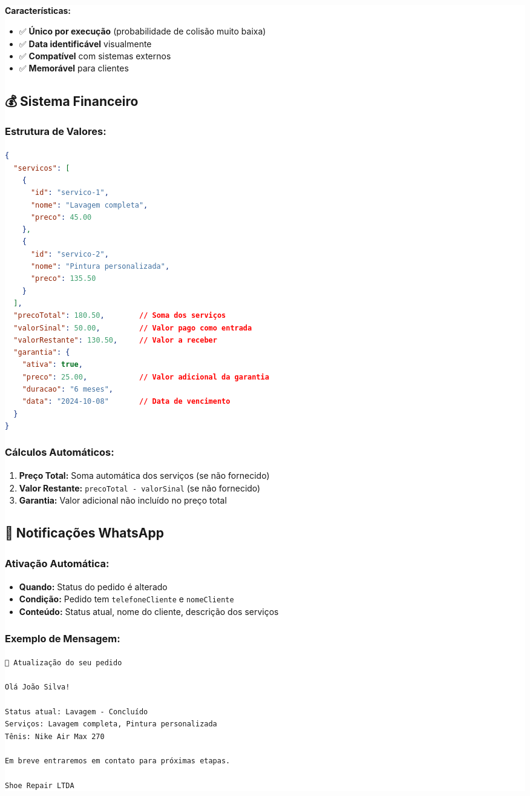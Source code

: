 **Características:**
- ✅ **Único por execução** (probabilidade de colisão muito baixa)
- ✅ **Data identificável** visualmente
- ✅ **Compatível** com sistemas externos
- ✅ **Memorável** para clientes

## 💰 Sistema Financeiro

### Estrutura de Valores:

```json
{
  "servicos": [
    {
      "id": "servico-1",
      "nome": "Lavagem completa",
      "preco": 45.00
    },
    {
      "id": "servico-2", 
      "nome": "Pintura personalizada",
      "preco": 135.50
    }
  ],
  "precoTotal": 180.50,        // Soma dos serviços
  "valorSinal": 50.00,         // Valor pago como entrada
  "valorRestante": 130.50,     // Valor a receber
  "garantia": {
    "ativa": true,
    "preco": 25.00,            // Valor adicional da garantia
    "duracao": "6 meses",
    "data": "2024-10-08"       // Data de vencimento
  }
}
```

### Cálculos Automáticos:

1. **Preço Total:** Soma automática dos serviços (se não fornecido)
2. **Valor Restante:** `precoTotal - valorSinal` (se não fornecido)
3. **Garantia:** Valor adicional não incluído no preço total

## 🔔 Notificações WhatsApp

### Ativação Automática:
- **Quando:** Status do pedido é alterado
- **Condição:** Pedido tem `telefoneCliente` e `nomeCliente`
- **Conteúdo:** Status atual, nome do cliente, descrição dos serviços

### Exemplo de Mensagem:
```
🔔 Atualização do seu pedido

Olá João Silva!

Status atual: Lavagem - Concluído
Serviços: Lavagem completa, Pintura personalizada  
Tênis: Nike Air Max 270

Em breve entraremos em contato para próximas etapas.

Shoe Repair LTDA
```